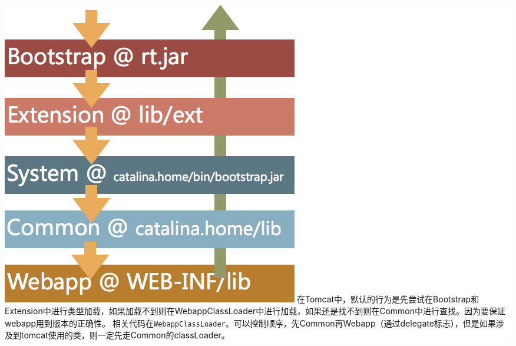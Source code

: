 ![6](img/tomcat_6.png)
在Tomcat中，默认的行为是先尝试在Bootstrap和Extension中进行类型加载，如果加载不到则在WebappClassLoader中进行加载，如果还是找不到则在Common中进行查找。因为要保证webapp用到版本的正确性。
相关代码在`WebappClassLoader`。可以控制顺序，先Common再Webapp（通过delegate标志），但是如果涉及到tomcat使用的类，则一定先走Common的classLoader。